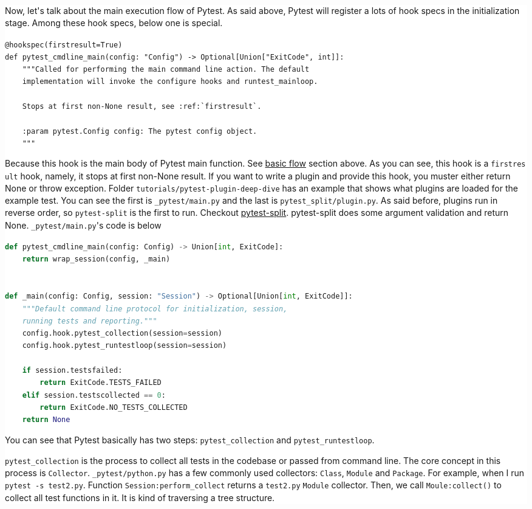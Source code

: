 Now, let's talk about the main execution flow of Pytest. As said above, Pytest
will register a lots of hook specs in the initialization stage. Among these
hook specs, below one is special.

```
@hookspec(firstresult=True)
def pytest_cmdline_main(config: "Config") -> Optional[Union["ExitCode", int]]:
    """Called for performing the main command line action. The default
    implementation will invoke the configure hooks and runtest_mainloop.

    Stops at first non-None result, see :ref:`firstresult`.

    :param pytest.Config config: The pytest config object.
    """
```

Because this hook is the main body of Pytest main function. See
[basic flow](#basic-flow) section above. As you can see, this hook is a
`firstresult` hook, namely, it stops at first non-None result. If you want to
write a plugin and provide this hook, you muster either return None or throw
exception. Folder `tutorials/pytest-plugin-deep-dive` has an example that shows
what plugins are loaded for the example test. You can see the first is
`_pytest/main.py` and the last is `pytest_split/plugin.py`. As said before,
plugins run in reverse order, so `pytest-split` is the first to run. Checkout
[pytest-split](https://github.com/jerry-git/pytest-split/blob/40fcefbea693b35360f23ac4c420bfeb173abdd0/src/pytest_split/plugin.py#L80).
pytest-split does some argument validation and return None. `_pytest/main.py`'s
code is below

```python
def pytest_cmdline_main(config: Config) -> Union[int, ExitCode]:
    return wrap_session(config, _main)


def _main(config: Config, session: "Session") -> Optional[Union[int, ExitCode]]:
    """Default command line protocol for initialization, session,
    running tests and reporting."""
    config.hook.pytest_collection(session=session)
    config.hook.pytest_runtestloop(session=session)

    if session.testsfailed:
        return ExitCode.TESTS_FAILED
    elif session.testscollected == 0:
        return ExitCode.NO_TESTS_COLLECTED
    return None
```

You can see that Pytest basically has two steps: `pytest_collection` and
`pytest_runtestloop`.

`pytest_collection` is the process to collect all tests in the codebase or
passed from command line. The core concept in this process is `Collector`.
`_pytest/python.py` has a few commonly used collectors: `Class`, `Module` and
`Package`. For example, when I run `pytest -s test2.py`. Function
`Session:perform_collect` returns a `test2.py` `Module` collector. Then, we
call `Moule:collect()` to collect all test functions in it. It is kind of
traversing a tree structure.
